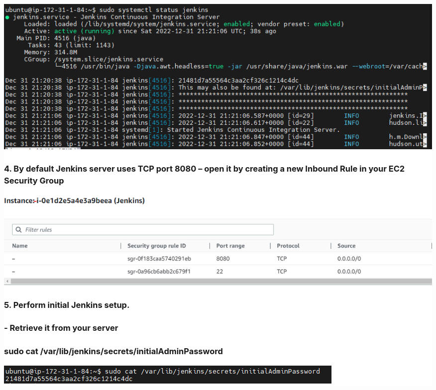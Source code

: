 ![](./img/Jenkins_status.PNG)
### 4. By default Jenkins server uses TCP port 8080 – open it by creating a new Inbound Rule in your EC2 Security Group
![](./img/Port8080.PNG)
### 5. Perform initial Jenkins setup.
### - Retrieve it from your server
### sudo cat /var/lib/jenkins/secrets/initialAdminPassword
![](./img/Jenkin_installation_pass.PNG)